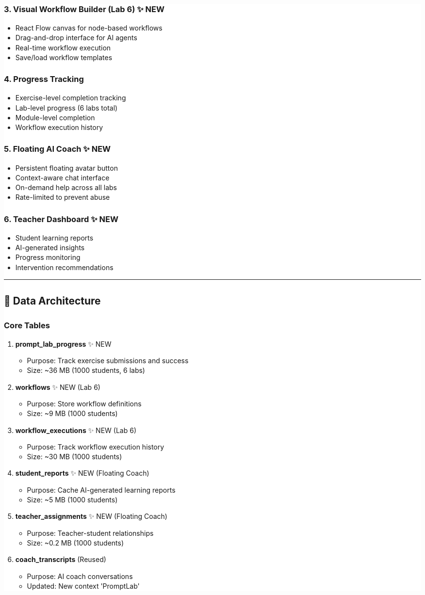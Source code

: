 ### 3. Visual Workflow Builder (Lab 6) ✨ NEW
- React Flow canvas for node-based workflows
- Drag-and-drop interface for AI agents
- Real-time workflow execution
- Save/load workflow templates

### 4. Progress Tracking
- Exercise-level completion tracking
- Lab-level progress (6 labs total)
- Module-level completion
- Workflow execution history

### 5. Floating AI Coach ✨ NEW
- Persistent floating avatar button
- Context-aware chat interface
- On-demand help across all labs
- Rate-limited to prevent abuse

### 6. Teacher Dashboard ✨ NEW
- Student learning reports
- AI-generated insights
- Progress monitoring
- Intervention recommendations

---

## 💾 Data Architecture

### Core Tables

1. **prompt_lab_progress** ✨ NEW
   - Purpose: Track exercise submissions and success
   - Size: ~36 MB (1000 students, 6 labs)

2. **workflows** ✨ NEW (Lab 6)
   - Purpose: Store workflow definitions
   - Size: ~9 MB (1000 students)

3. **workflow_executions** ✨ NEW (Lab 6)
   - Purpose: Track workflow execution history
   - Size: ~30 MB (1000 students)

4. **student_reports** ✨ NEW (Floating Coach)
   - Purpose: Cache AI-generated learning reports
   - Size: ~5 MB (1000 students)

5. **teacher_assignments** ✨ NEW (Floating Coach)
   - Purpose: Teacher-student relationships
   - Size: ~0.2 MB (1000 students)

6. **coach_transcripts** (Reused)
   - Purpose: AI coach conversations
   - Updated: New context 'PromptLab'
